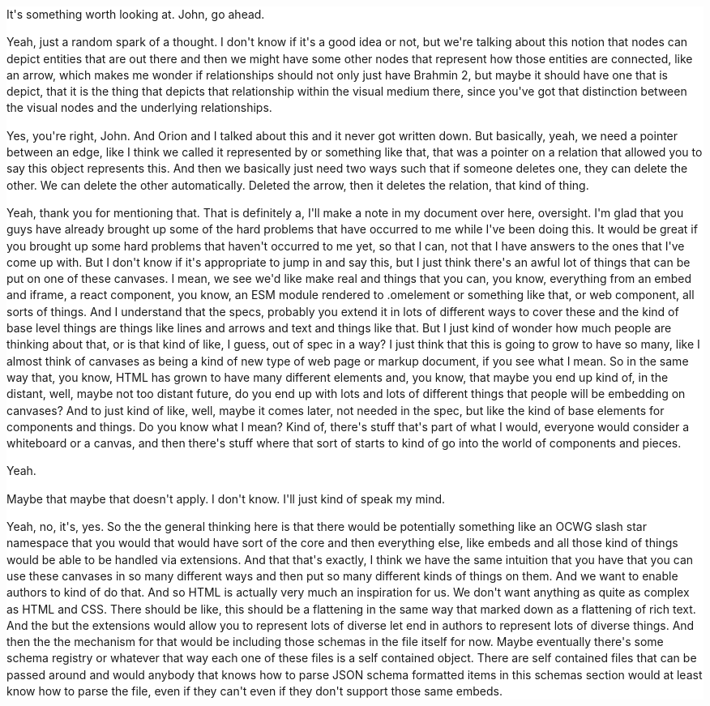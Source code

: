 It's something worth looking at. John, go ahead.

Yeah, just a random spark of a thought. I don't know if it's a good idea or not, but we're talking about this notion that nodes can depict entities that are out there and then we might have some other nodes that represent how those entities are connected, like an arrow, which makes me wonder if relationships should not only just have Brahmin 2, but maybe it should have one that is depict, that it is the thing that depicts that relationship within the visual medium there, since you've got that distinction between the visual nodes and the underlying relationships.

Yes, you're right, John. And Orion and I talked about this and it never got written down. But basically, yeah, we need a pointer between an edge, like I think we called it represented by or something like that, that was a pointer on a relation that allowed you to say this object represents this. And then we basically just need two ways such that if someone deletes one, they can delete the other. We can delete the other automatically. Deleted the arrow, then it deletes the relation, that kind of thing.

Yeah, thank you for mentioning that. That is definitely a, I'll make a note in my document over here, oversight. I'm glad that you guys have already brought up some of the hard problems that have occurred to me while I've been doing this. It would be great if you brought up some hard problems that haven't occurred to me yet, so that I can, not that I have answers to the ones that I've come up with. But I don't know if it's appropriate to jump in and say this, but I just think there's an awful lot of things that can be put on one of these canvases. I mean, we see we'd like make real and things that you can, you know, everything from an embed and iframe, a react component, you know, an ESM module rendered to .omelement or something like that, or web component, all sorts of things. And I understand that the specs, probably you extend it in lots of different ways to cover these and the kind of base level things are things like lines and arrows and text and things like that. But I just kind of wonder how much people are thinking about that, or is that kind of like, I guess, out of spec in a way? I just think that this is going to grow to have so many, like I almost think of canvases as being a kind of new type of web page or markup document, if you see what I mean. So in the same way that, you know, HTML has grown to have many different elements and, you know, that maybe you end up kind of, in the distant, well, maybe not too distant future, do you end up with lots and lots of different things that people will be embedding on canvases? And to just kind of like, well, maybe it comes later, not needed in the spec, but like the kind of base elements for components and things. Do you know what I mean? Kind of, there's stuff that's part of what I would, everyone would consider a whiteboard or a canvas, and then there's stuff where that sort of starts to kind of go into the world of components and pieces.

Yeah.

Maybe that maybe that doesn't apply. I don't know. I'll just kind of speak my mind.

Yeah, no, it's, yes. So the the general thinking here is that there would be potentially something like an OCWG slash star namespace that you would that would have sort of the core and then everything else, like embeds and all those kind of things would be able to be handled via extensions. And that that's exactly, I think we have the same intuition that you have that you can use these canvases in so many different ways and then put so many different kinds of things on them. And we want to enable authors to kind of do that. And so HTML is actually very much an inspiration for us. We don't want anything as quite as complex as HTML and CSS. There should be like, this should be a flattening in the same way that marked down as a flattening of rich text. And the but the extensions would allow you to represent lots of diverse let end in authors to represent lots of diverse things. And then the the mechanism for that would be including those schemas in the file itself for now. Maybe eventually there's some schema registry or whatever that way each one of these files is a self contained object. There are self contained files that can be passed around and would anybody that knows how to parse JSON schema formatted items in this schemas section would at least know how to parse the file, even if they can't even if they don't support those same embeds.
